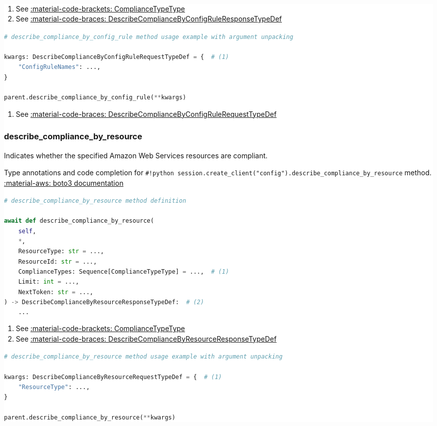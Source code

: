 1. See [:material-code-brackets: ComplianceTypeType](./literals.md#compliancetypetype) 
2. See [:material-code-braces: DescribeComplianceByConfigRuleResponseTypeDef](./type_defs.md#describecompliancebyconfigruleresponsetypedef) 


```python
# describe_compliance_by_config_rule method usage example with argument unpacking

kwargs: DescribeComplianceByConfigRuleRequestTypeDef = {  # (1)
    "ConfigRuleNames": ...,
}

parent.describe_compliance_by_config_rule(**kwargs)
```

1. See [:material-code-braces: DescribeComplianceByConfigRuleRequestTypeDef](./type_defs.md#describecompliancebyconfigrulerequesttypedef) 

### describe\_compliance\_by\_resource

Indicates whether the specified Amazon Web Services resources are compliant.

Type annotations and code completion for `#!python session.create_client("config").describe_compliance_by_resource` method.
[:material-aws: boto3 documentation](https://boto3.amazonaws.com/v1/documentation/api/latest/reference/services/config/client/describe_compliance_by_resource.html)

```python
# describe_compliance_by_resource method definition

await def describe_compliance_by_resource(
    self,
    *,
    ResourceType: str = ...,
    ResourceId: str = ...,
    ComplianceTypes: Sequence[ComplianceTypeType] = ...,  # (1)
    Limit: int = ...,
    NextToken: str = ...,
) -> DescribeComplianceByResourceResponseTypeDef:  # (2)
    ...
```

1. See [:material-code-brackets: ComplianceTypeType](./literals.md#compliancetypetype) 
2. See [:material-code-braces: DescribeComplianceByResourceResponseTypeDef](./type_defs.md#describecompliancebyresourceresponsetypedef) 


```python
# describe_compliance_by_resource method usage example with argument unpacking

kwargs: DescribeComplianceByResourceRequestTypeDef = {  # (1)
    "ResourceType": ...,
}

parent.describe_compliance_by_resource(**kwargs)
```
